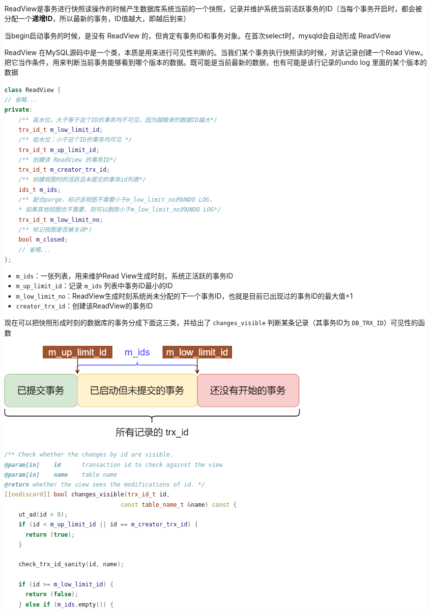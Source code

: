 ReadView是事务进行快照读操作的时候产生数据库系统当前的一个快照，记录并维护系统当前活跃事务的ID（当每个事务开启时，都会被分配一个**递增ID**，所以最新的事务，ID值越大，即越后到来）

当begin启动事务的时候，是没有 ReadView 的，但肯定有事务ID和事务对象。在首次select时，mysqld会自动形成 ReadView

ReadView 在MySQL源码中是一个类，本质是用来进行可见性判断的。当我们某个事务执行快照读的时候，对该记录创建一个Read View。把它当作条件，用来判断当前事务能够看到哪个版本的数据。既可能是当前最新的数据，也有可能是该行记录的undo log 里面的某个版本的数据

```cpp
class ReadView {
// 省略...
private:
    /** 高水位，大于等于这个ID的事务均不可见，因为越晚来的数据ID越大*/
    trx_id_t m_low_limit_id;
    /** 低水位：小于这个ID的事务均可见 */
    trx_id_t m_up_limit_id;
    /** 创建该 ReadView 的事务ID*/
    trx_id_t m_creator_trx_id;
    /** 创建视图时的活跃且未提交的事务id列表*/
    ids_t m_ids;
    /** 配合purge，标识该视图不需要小于m_low_limit_no的UNDO LOG，
    * 如果其他视图也不需要，则可以删除小于m_low_limit_no的UNDO LOG*/
    trx_id_t m_low_limit_no;
    /** 标记视图是否被关闭*/
    bool m_closed;
    // 省略...
};
```

* `m_ids`：一张列表，用来维护Read View生成时刻，系统正活跃的事务ID
* `m_up_limit_id`：记录 `m_ids` 列表中事务ID最小的ID
* `m_low_limit_no`：ReadView生成时刻系统尚未分配的下一个事务ID，也就是目前已出现过的事务ID的最大值+1
* `creator_trx_id`：创建该ReadView的事务ID

现在可以把快照形成时刻的数据库的事务分成下面这三类，并给出了 `changes_visible` 判断某条记录（其事务ID为 `DB_TRX_ID`）可见性的函数

<img src="ReadView事务分类.drawio.png" width="70%">

```cpp
/** Check whether the changes by id are visible.
@param[in]    id      transaction id to check against the view
@param[in]    name    table name
@return whether the view sees the modifications of id. */
[[nodiscard]] bool changes_visible(trx_id_t id,
                                 const table_name_t &name) const {
    ut_ad(id > 0);
    if (id < m_up_limit_id || id == m_creator_trx_id) {
      return (true);
    }

    check_trx_id_sanity(id, name);

    if (id >= m_low_limit_id) {
      return (false);
    } else if (m_ids.empty()) {
```